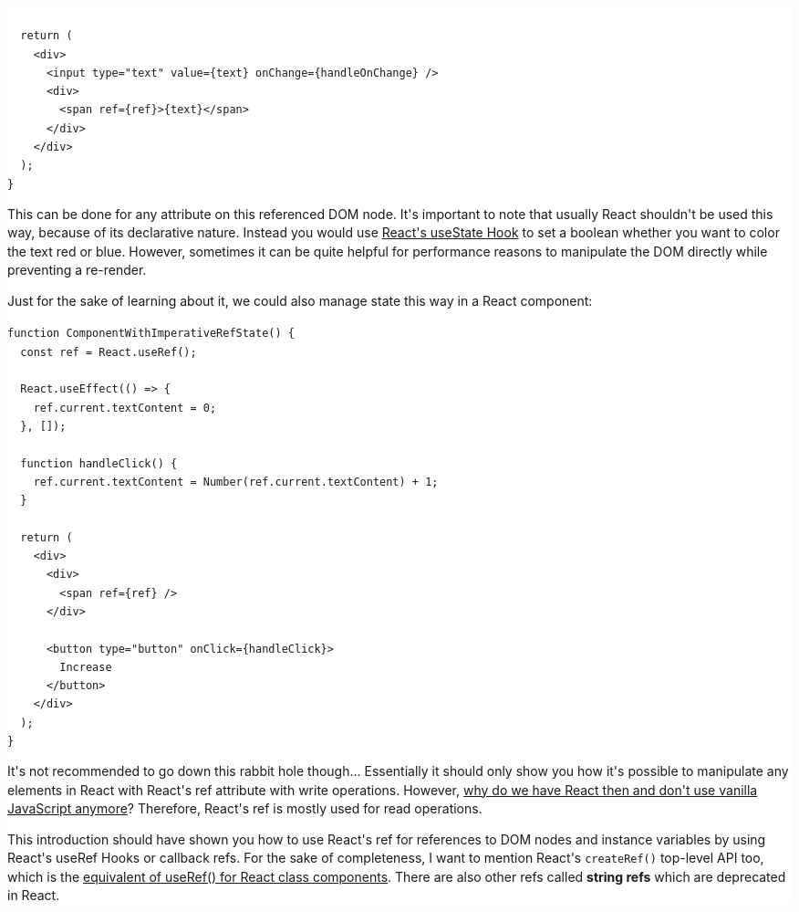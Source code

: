 ```javascript{13-17}

  return (
    <div>
      <input type="text" value={text} onChange={handleOnChange} />
      <div>
        <span ref={ref}>{text}</span>
      </div>
    </div>
  );
}
```

This can be done for any attribute on this referenced DOM node. It's important to note that usually React shouldn't be used this way, because of its declarative nature. Instead you would use [React's useState Hook](/react-usestate-hook/) to set a boolean whether you want to color the text red or blue. However, sometimes it can be quite helpful for performance reasons to manipulate the DOM directly while preventing a re-render.

Just for the sake of learning about it, we could also manage state this way in a React component:

```javascript{2,5,9,15}
function ComponentWithImperativeRefState() {
  const ref = React.useRef();

  React.useEffect(() => {
    ref.current.textContent = 0;
  }, []);

  function handleClick() {
    ref.current.textContent = Number(ref.current.textContent) + 1;
  }

  return (
    <div>
      <div>
        <span ref={ref} />
      </div>

      <button type="button" onClick={handleClick}>
        Increase
      </button>
    </div>
  );
}
```

It's not recommended to go down this rabbit hole though... Essentially it should only show you how it's possible to manipulate any elements in React with React's ref attribute with write operations. However, [why do we have React then and don't use vanilla JavaScript anymore](/why-frameworks-matter/)? Therefore, React's ref is mostly used for read operations.

<Divider />

This introduction should have shown you how to use React's ref for references to DOM nodes and instance variables by using React's useRef Hooks or callback refs. For the sake of completeness, I want to mention React's `createRef()` top-level API too, which is the [equivalent of useRef() for React class components](/react-hooks-migration/). There are also other refs called **string refs** which are deprecated in React.

